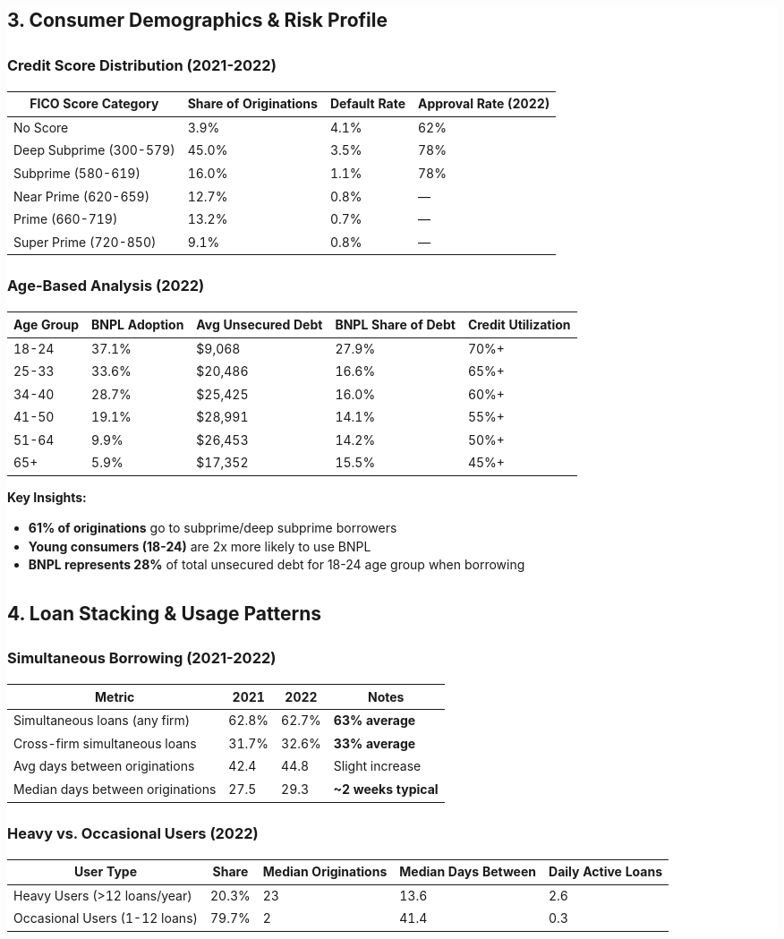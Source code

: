 ## **3. Consumer Demographics & Risk Profile**

### **Credit Score Distribution (2021-2022)**
| FICO Score Category | Share of Originations | Default Rate | Approval Rate (2022) |
|---------------------|----------------------|--------------|---------------------|
| No Score | 3.9% | 4.1% | 62% |
| Deep Subprime (300-579) | 45.0% | 3.5% | 78% |
| Subprime (580-619) | 16.0% | 1.1% | 78% |
| Near Prime (620-659) | 12.7% | 0.8% | — |
| Prime (660-719) | 13.2% | 0.7% | — |
| Super Prime (720-850) | 9.1% | 0.8% | — |

### **Age-Based Analysis (2022)**
| Age Group | BNPL Adoption | Avg Unsecured Debt | BNPL Share of Debt | Credit Utilization |
|-----------|---------------|-------------------|-------------------|-------------------|
| 18-24 | 37.1% | $9,068 | 27.9% | 70%+ |
| 25-33 | 33.6% | $20,486 | 16.6% | 65%+ |
| 34-40 | 28.7% | $25,425 | 16.0% | 60%+ |
| 41-50 | 19.1% | $28,991 | 14.1% | 55%+ |
| 51-64 | 9.9% | $26,453 | 14.2% | 50%+ |
| 65+ | 5.9% | $17,352 | 15.5% | 45%+ |

**Key Insights:**
- **61% of originations** go to subprime/deep subprime borrowers
- **Young consumers (18-24)** are 2x more likely to use BNPL
- **BNPL represents 28%** of total unsecured debt for 18-24 age group when borrowing

## **4. Loan Stacking & Usage Patterns**

### **Simultaneous Borrowing (2021-2022)**
| Metric | 2021 | 2022 | Notes |
|--------|------|------|-------|
| Simultaneous loans (any firm) | 62.8% | 62.7% | **63% average** |
| Cross-firm simultaneous loans | 31.7% | 32.6% | **33% average** |
| Avg days between originations | 42.4 | 44.8 | Slight increase |
| Median days between originations | 27.5 | 29.3 | **~2 weeks typical** |

### **Heavy vs. Occasional Users (2022)**
| User Type | Share | Median Originations | Median Days Between | Daily Active Loans |
|-----------|-------|-------------------|-------------------|-------------------|
| Heavy Users (>12 loans/year) | 20.3% | 23 | 13.6 | 2.6 |
| Occasional Users (1-12 loans) | 79.7% | 2 | 41.4 | 0.3 |
